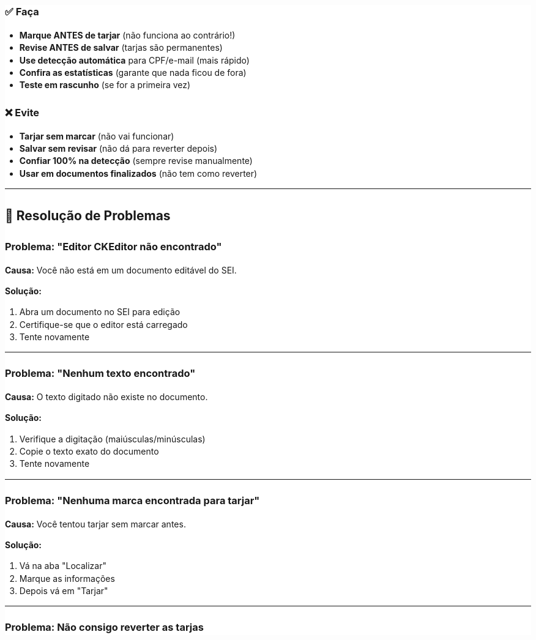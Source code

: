 ### ✅ Faça

- **Marque ANTES de tarjar** (não funciona ao contrário!)
- **Revise ANTES de salvar** (tarjas são permanentes)
- **Use detecção automática** para CPF/e-mail (mais rápido)
- **Confira as estatísticas** (garante que nada ficou de fora)
- **Teste em rascunho** (se for a primeira vez)

### ❌ Evite

- **Tarjar sem marcar** (não vai funcionar)
- **Salvar sem revisar** (não dá para reverter depois)
- **Confiar 100% na detecção** (sempre revise manualmente)
- **Usar em documentos finalizados** (não tem como reverter)

---

## 🔧 Resolução de Problemas

### Problema: "Editor CKEditor não encontrado"

**Causa:** Você não está em um documento editável do SEI.

**Solução:**
1. Abra um documento no SEI para edição
2. Certifique-se que o editor está carregado
3. Tente novamente

---

### Problema: "Nenhum texto encontrado"

**Causa:** O texto digitado não existe no documento.

**Solução:**
1. Verifique a digitação (maiúsculas/minúsculas)
2. Copie o texto exato do documento
3. Tente novamente

---

### Problema: "Nenhuma marca encontrada para tarjar"

**Causa:** Você tentou tarjar sem marcar antes.

**Solução:**
1. Vá na aba "Localizar"
2. Marque as informações
3. Depois vá em "Tarjar"

---

### Problema: Não consigo reverter as tarjas
